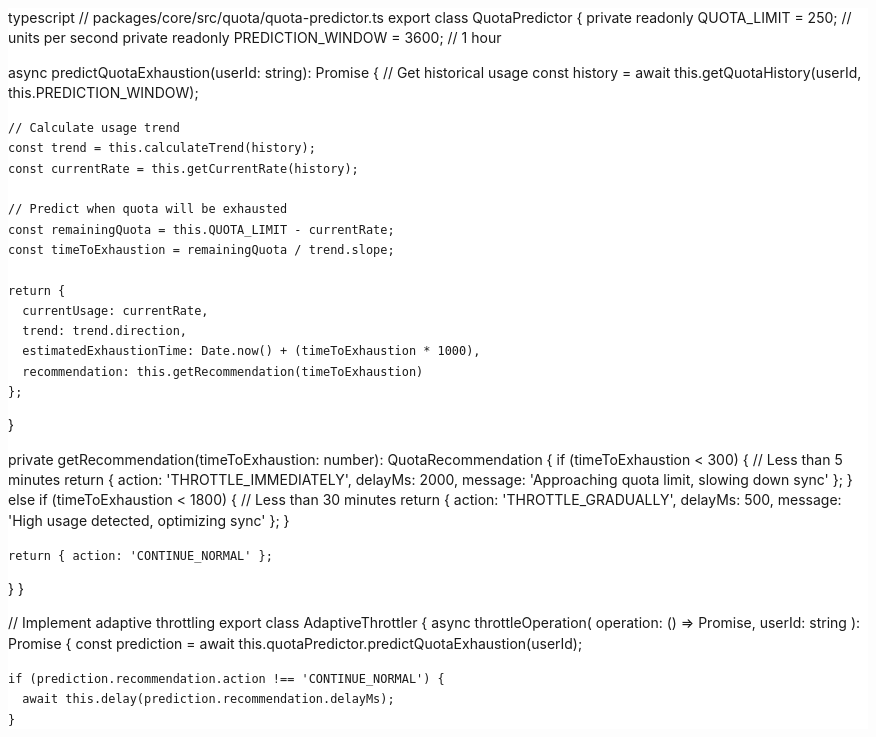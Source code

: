 typescript
// packages/core/src/quota/quota-predictor.ts
export class QuotaPredictor {
  private readonly QUOTA_LIMIT = 250; // units per second
  private readonly PREDICTION_WINDOW = 3600; // 1 hour
  
  async predictQuotaExhaustion(userId: string): Promise<QuotaPrediction> {
    // Get historical usage
    const history = await this.getQuotaHistory(userId, this.PREDICTION_WINDOW);
    
    // Calculate usage trend
    const trend = this.calculateTrend(history);
    const currentRate = this.getCurrentRate(history);
    
    // Predict when quota will be exhausted
    const remainingQuota = this.QUOTA_LIMIT - currentRate;
    const timeToExhaustion = remainingQuota / trend.slope;
    
    return {
      currentUsage: currentRate,
      trend: trend.direction,
      estimatedExhaustionTime: Date.now() + (timeToExhaustion * 1000),
      recommendation: this.getRecommendation(timeToExhaustion)
    };
  }
  
  private getRecommendation(timeToExhaustion: number): QuotaRecommendation {
    if (timeToExhaustion < 300) { // Less than 5 minutes
      return {
        action: 'THROTTLE_IMMEDIATELY',
        delayMs: 2000,
        message: 'Approaching quota limit, slowing down sync'
      };
    } else if (timeToExhaustion < 1800) { // Less than 30 minutes
      return {
        action: 'THROTTLE_GRADUALLY',
        delayMs: 500,
        message: 'High usage detected, optimizing sync'
      };
    }
    
    return { action: 'CONTINUE_NORMAL' };
  }
}

// Implement adaptive throttling
export class AdaptiveThrottler {
  async throttleOperation<T>(
    operation: () => Promise<T>,
    userId: string
  ): Promise<T> {
    const prediction = await this.quotaPredictor.predictQuotaExhaustion(userId);
    
    if (prediction.recommendation.action !== 'CONTINUE_NORMAL') {
      await this.delay(prediction.recommendation.delayMs);
    }
    